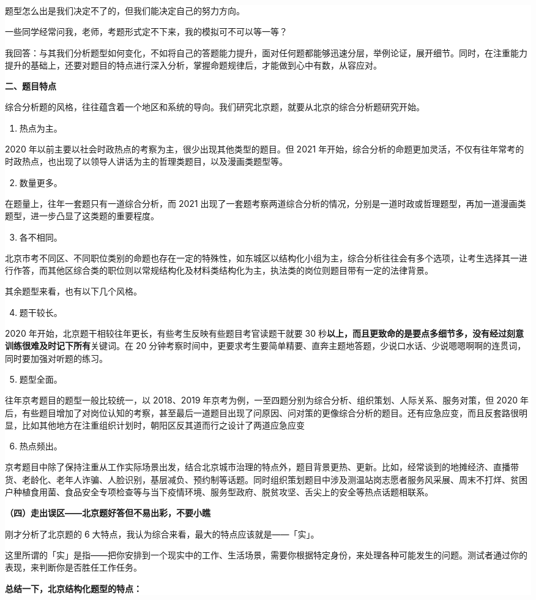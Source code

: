 
题型怎么出是我们决定不了的，但我们能决定自己的努力方向。


一些同学经常问我，老师，考题形式定不下来，我的模拟可不可以等一等？


我回答：与其我们分析题型如何变化，不如将自己的答题能力提升，面对任何题都能够迅速分层，举例论证，展开细节。同时，在注重能力提升的基础上，还要对题目的特点进行深入分析，掌握命题规律后，才能做到心中有数，从容应对。


**二、题目特点**


综合分析题的风格，往往蕴含着一个地区和系统的导向。我们研究北京题，就要从北京的综合分析题研究开始。


1. 热点为主。


2020 年以前主要以社会时政热点的考察为主，很少出现其他类型的题目。但 2021 年开始，综合分析的命题更加灵活，不仅有往年常考的时政热点，也出现了以领导人讲话为主的哲理类题目，以及漫画类题型等。


2. 数量更多。


在题量上，往年一套题只有一道综合分析，而 2021 出现了一套题考察两道综合分析的情况，分别是一道时政或哲理题型，再加一道漫画类题型，进一步凸显了这类题的重要程度。


3. 各不相同。


北京市考不同区、不同职位类别的命题也存在一定的特殊性，如东城区以结构化小组为主，综合分析往往会有多个选项，让考生选择其一进行作答，而其他区综合类的职位则以常规结构化及材料类结构化为主，执法类的岗位则题目带有一定的法律背景。


其余题型来看，也有以下几个风格。


4. 题干较长。


2020 年开始，北京题干相较往年更长，有些考生反映有些题目考官读题干就要 30 秒**以上，而且更致命的是要点多细节多，没有经过刻意训练很难及时记下所有**关键词。在 20 分钟考察时间中，更要求考生要简单精要、直奔主题地答题，少说口水话、少说嗯嗯啊啊的连贯词，同时要加强对听题的练习。


5. 题型全面。


往年京考题目的题型一般比较统一，以 2018、2019 年京考为例，一至四题分别为综合分析、组织策划、人际关系、服务对策，但 2020 年后，有些题目增加了对岗位认知的考察，甚至最后一道题目出现了问原因、问对策的更像综合分析的题目。还有应急应变，而且反套路很明显，比如其他地方在注重组织计划时，朝阳区反其道而行之设计了两道应急应变


6. 热点频出。


京考题目中除了保持注重从工作实际场景出发，结合北京城市治理的特点外，题目背景更热、更新。比如，经常谈到的地摊经济、直播带货、老龄化、老年人诈骗、人脸识别，基层减负、预约制等话题。同时组织策划题目中涉及测温站岗志愿者服务风采展、周末不打烊、贫困户种植食用菌、食品安全专项检查等与当下疫情环境、服务型政府、脱贫攻坚、舌尖上的安全等热点话题相联系。


**（四）走出误区——北京题好答但不易出彩，不要小瞧**


刚才分析了北京题的 6 大特点，我认为综合来看，最大的特点应该就是——「实」。


这里所谓的「实」是指——把你安排到一个现实中的工作、生活场景，需要你根据特定身份，来处理各种可能发生的问题。测试者通过你的表现，来判断你是否胜任工作任务。


**总结一下，北京结构化题型的特点：**
